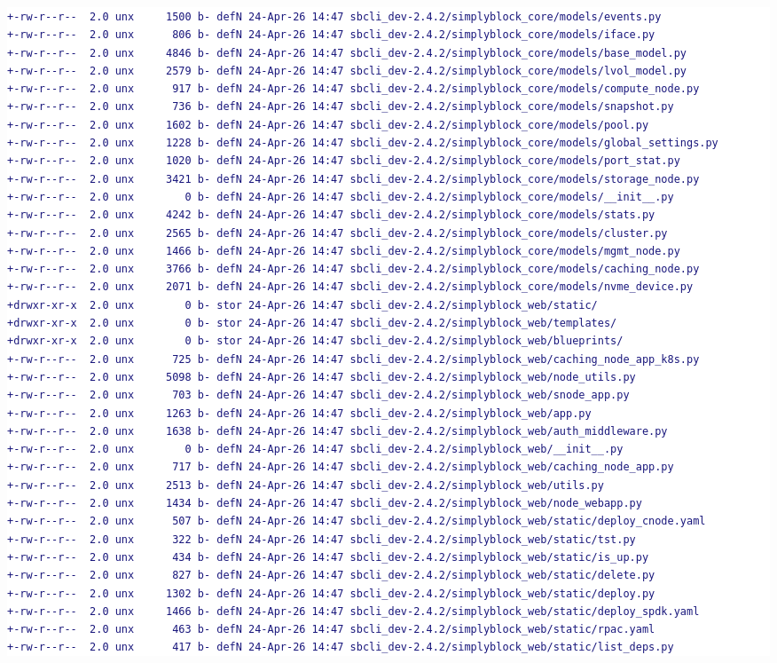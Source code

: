 ```diff
+-rw-r--r--  2.0 unx     1500 b- defN 24-Apr-26 14:47 sbcli_dev-2.4.2/simplyblock_core/models/events.py
+-rw-r--r--  2.0 unx      806 b- defN 24-Apr-26 14:47 sbcli_dev-2.4.2/simplyblock_core/models/iface.py
+-rw-r--r--  2.0 unx     4846 b- defN 24-Apr-26 14:47 sbcli_dev-2.4.2/simplyblock_core/models/base_model.py
+-rw-r--r--  2.0 unx     2579 b- defN 24-Apr-26 14:47 sbcli_dev-2.4.2/simplyblock_core/models/lvol_model.py
+-rw-r--r--  2.0 unx      917 b- defN 24-Apr-26 14:47 sbcli_dev-2.4.2/simplyblock_core/models/compute_node.py
+-rw-r--r--  2.0 unx      736 b- defN 24-Apr-26 14:47 sbcli_dev-2.4.2/simplyblock_core/models/snapshot.py
+-rw-r--r--  2.0 unx     1602 b- defN 24-Apr-26 14:47 sbcli_dev-2.4.2/simplyblock_core/models/pool.py
+-rw-r--r--  2.0 unx     1228 b- defN 24-Apr-26 14:47 sbcli_dev-2.4.2/simplyblock_core/models/global_settings.py
+-rw-r--r--  2.0 unx     1020 b- defN 24-Apr-26 14:47 sbcli_dev-2.4.2/simplyblock_core/models/port_stat.py
+-rw-r--r--  2.0 unx     3421 b- defN 24-Apr-26 14:47 sbcli_dev-2.4.2/simplyblock_core/models/storage_node.py
+-rw-r--r--  2.0 unx        0 b- defN 24-Apr-26 14:47 sbcli_dev-2.4.2/simplyblock_core/models/__init__.py
+-rw-r--r--  2.0 unx     4242 b- defN 24-Apr-26 14:47 sbcli_dev-2.4.2/simplyblock_core/models/stats.py
+-rw-r--r--  2.0 unx     2565 b- defN 24-Apr-26 14:47 sbcli_dev-2.4.2/simplyblock_core/models/cluster.py
+-rw-r--r--  2.0 unx     1466 b- defN 24-Apr-26 14:47 sbcli_dev-2.4.2/simplyblock_core/models/mgmt_node.py
+-rw-r--r--  2.0 unx     3766 b- defN 24-Apr-26 14:47 sbcli_dev-2.4.2/simplyblock_core/models/caching_node.py
+-rw-r--r--  2.0 unx     2071 b- defN 24-Apr-26 14:47 sbcli_dev-2.4.2/simplyblock_core/models/nvme_device.py
+drwxr-xr-x  2.0 unx        0 b- stor 24-Apr-26 14:47 sbcli_dev-2.4.2/simplyblock_web/static/
+drwxr-xr-x  2.0 unx        0 b- stor 24-Apr-26 14:47 sbcli_dev-2.4.2/simplyblock_web/templates/
+drwxr-xr-x  2.0 unx        0 b- stor 24-Apr-26 14:47 sbcli_dev-2.4.2/simplyblock_web/blueprints/
+-rw-r--r--  2.0 unx      725 b- defN 24-Apr-26 14:47 sbcli_dev-2.4.2/simplyblock_web/caching_node_app_k8s.py
+-rw-r--r--  2.0 unx     5098 b- defN 24-Apr-26 14:47 sbcli_dev-2.4.2/simplyblock_web/node_utils.py
+-rw-r--r--  2.0 unx      703 b- defN 24-Apr-26 14:47 sbcli_dev-2.4.2/simplyblock_web/snode_app.py
+-rw-r--r--  2.0 unx     1263 b- defN 24-Apr-26 14:47 sbcli_dev-2.4.2/simplyblock_web/app.py
+-rw-r--r--  2.0 unx     1638 b- defN 24-Apr-26 14:47 sbcli_dev-2.4.2/simplyblock_web/auth_middleware.py
+-rw-r--r--  2.0 unx        0 b- defN 24-Apr-26 14:47 sbcli_dev-2.4.2/simplyblock_web/__init__.py
+-rw-r--r--  2.0 unx      717 b- defN 24-Apr-26 14:47 sbcli_dev-2.4.2/simplyblock_web/caching_node_app.py
+-rw-r--r--  2.0 unx     2513 b- defN 24-Apr-26 14:47 sbcli_dev-2.4.2/simplyblock_web/utils.py
+-rw-r--r--  2.0 unx     1434 b- defN 24-Apr-26 14:47 sbcli_dev-2.4.2/simplyblock_web/node_webapp.py
+-rw-r--r--  2.0 unx      507 b- defN 24-Apr-26 14:47 sbcli_dev-2.4.2/simplyblock_web/static/deploy_cnode.yaml
+-rw-r--r--  2.0 unx      322 b- defN 24-Apr-26 14:47 sbcli_dev-2.4.2/simplyblock_web/static/tst.py
+-rw-r--r--  2.0 unx      434 b- defN 24-Apr-26 14:47 sbcli_dev-2.4.2/simplyblock_web/static/is_up.py
+-rw-r--r--  2.0 unx      827 b- defN 24-Apr-26 14:47 sbcli_dev-2.4.2/simplyblock_web/static/delete.py
+-rw-r--r--  2.0 unx     1302 b- defN 24-Apr-26 14:47 sbcli_dev-2.4.2/simplyblock_web/static/deploy.py
+-rw-r--r--  2.0 unx     1466 b- defN 24-Apr-26 14:47 sbcli_dev-2.4.2/simplyblock_web/static/deploy_spdk.yaml
+-rw-r--r--  2.0 unx      463 b- defN 24-Apr-26 14:47 sbcli_dev-2.4.2/simplyblock_web/static/rpac.yaml
+-rw-r--r--  2.0 unx      417 b- defN 24-Apr-26 14:47 sbcli_dev-2.4.2/simplyblock_web/static/list_deps.py
```